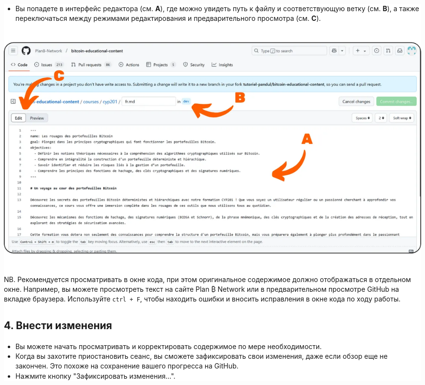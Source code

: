 
- Вы попадете в интерфейс редактора (см. **A**), где можно увидеть путь к файлу и соответствующую ветку (см. **B**), а также переключаться между режимами редактирования и предварительного просмотра (см. **C**).

![REVIEW](assets/fr/06.webp)

NB. Рекомендуется просматривать в окне кода, при этом оригинальное содержимое должно отображаться в отдельном окне. Например, вы можете просмотреть текст на сайте Plan ₿ Network или в предварительном просмотре GitHub на вкладке браузера. Используйте `ctrl + F`, чтобы находить ошибки и вносить исправления в окне кода по ходу работы.

## 4. Внести изменения


- Вы можете начать просматривать и корректировать содержимое по мере необходимости.
- Когда вы захотите приостановить сеанс, вы сможете зафиксировать свои изменения, даже если обзор еще не закончен. Это похоже на сохранение вашего прогресса на GitHub.
- Нажмите кнопку "Зафиксировать изменения...".

